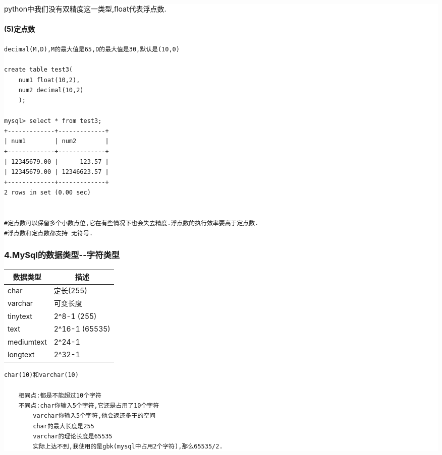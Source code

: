 python中我们没有双精度这一类型,float代表浮点数.

#### (5)定点数

```mysql
decimal(M,D),M的最大值是65,D的最大值是30,默认是(10,0)

create table test3(
	num1 float(10,2),
  	num2 decimal(10,2)
	);

mysql> select * from test3;
+-------------+-------------+
| num1        | num2        |
+-------------+-------------+
| 12345679.00 |      123.57 |
| 12345679.00 | 12346623.57 |
+-------------+-------------+
2 rows in set (0.00 sec)


#定点数可以保留多个小数点位,它在有些情况下也会失去精度.浮点数的执行效率要高于定点数.
#浮点数和定点数都支持 无符号.
```



### 4.MySql的数据类型--字符类型

| 数据类型       | 描述                 |
| ---------- | ------------------ |
| char       | 定长(255)            |
| varchar    | 可变长度               |
| tinytext   | 2^8-1    (255)     |
| text       | 2^16-1     (65535) |
| mediumtext | 2^24-1             |
| longtext   | 2^32-1             |



```mysql
char(10)和varchar(10)

	相同点:都是不能超过10个字符
	不同点:char你输入5个字符,它还是占用了10个字符
		varchar你输入5个字符,他会返还多于的空间
		char的最大长度是255
		varchar的理论长度是65535
		实际上达不到,我使用的是gbk(mysql中占用2个字符),那么65535/2.
```
